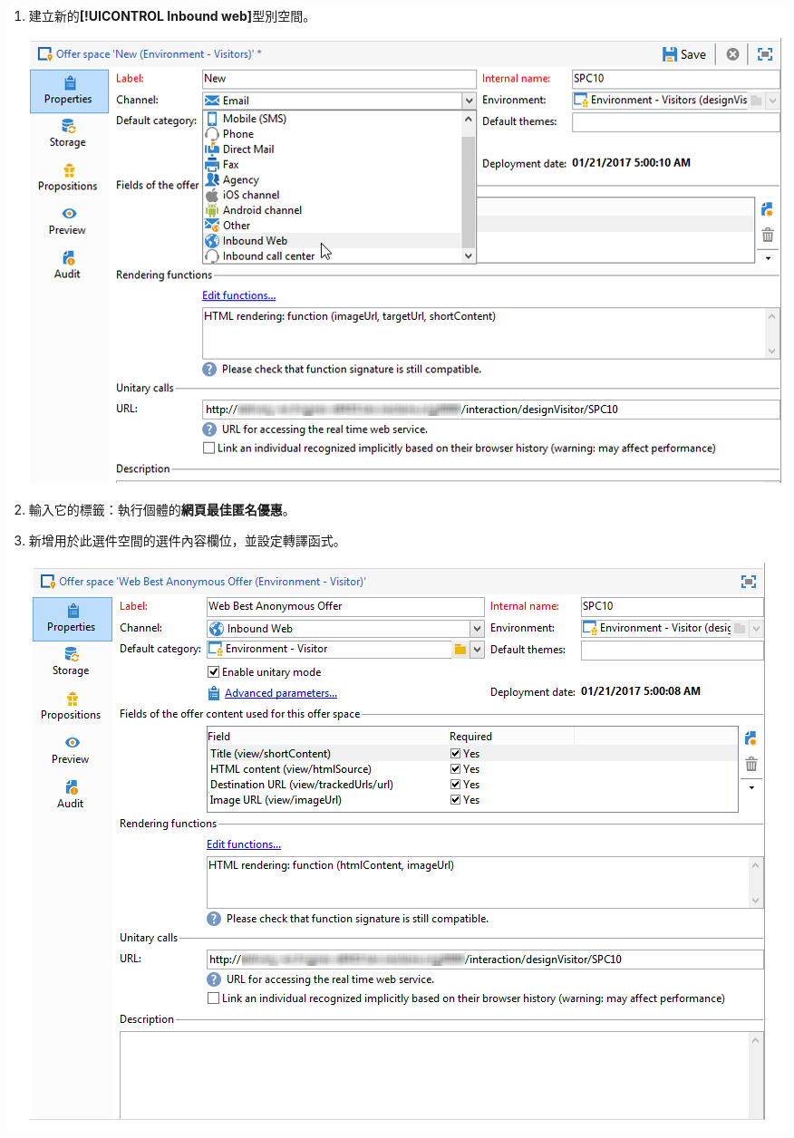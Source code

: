 1. 建立新的&#x200B;**[!UICONTROL Inbound web]**&#x200B;型別空間。

   ![](assets/offer_inbound_fallback_example_024.png)

1. 輸入它的標籤：執行個體的&#x200B;**網頁最佳匿名優惠**。
1. 新增用於此選件空間的選件內容欄位，並設定轉譯函式。

   ![](assets/offer_inbound_fallback_example_025.png)
